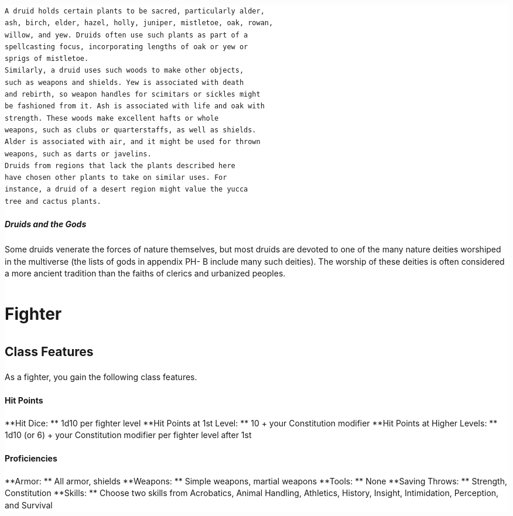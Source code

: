 ```
A druid holds certain plants to be sacred, particularly alder,
ash, birch, elder, hazel, holly, juniper, mistletoe, oak, rowan,
willow, and yew. Druids often use such plants as part of a
spellcasting focus, incorporating lengths of oak or yew or
sprigs of mistletoe.
Similarly, a druid uses such woods to make other objects,
such as weapons and shields. Yew is associated with death
and rebirth, so weapon handles for scimitars or sickles might
be fashioned from it. Ash is associated with life and oak with
strength. These woods make excellent hafts or whole
weapons, such as clubs or quarterstaffs, as well as shields.
Alder is associated with air, and it might be used for thrown
weapons, such as darts or javelins.
Druids from regions that lack the plants described here
have chosen other plants to take on similar uses. For
instance, a druid of a desert region might value the yucca
tree and cactus plants.
```

##### Druids and the Gods

Some druids venerate the forces of nature themselves, but
most druids are devoted to one of the many nature deities
worshiped in the multiverse (the lists of gods in appendix PH-
B include many such deities). The worship of these deities is
often considered a more ancient tradition than the faiths of
clerics and urbanized peoples.


# Fighter

## Class Features

As a fighter, you gain the following class features.

#### Hit Points

**Hit Dice:
** 1d10 per fighter level
**Hit Points at 1st Level:
** 10 + your Constitution
modifier
**Hit Points at Higher Levels:
** 1d10 (or 6) + your
Constitution modifier per fighter level after 1st

#### Proficiencies

**Armor:
** All armor, shields
**Weapons:
** Simple weapons, martial weapons
**Tools:
** None
**Saving Throws:
** Strength, Constitution
**Skills:
** Choose two skills from Acrobatics, Animal
Handling, Athletics, History, Insight, Intimidation,
Perception, and Survival
